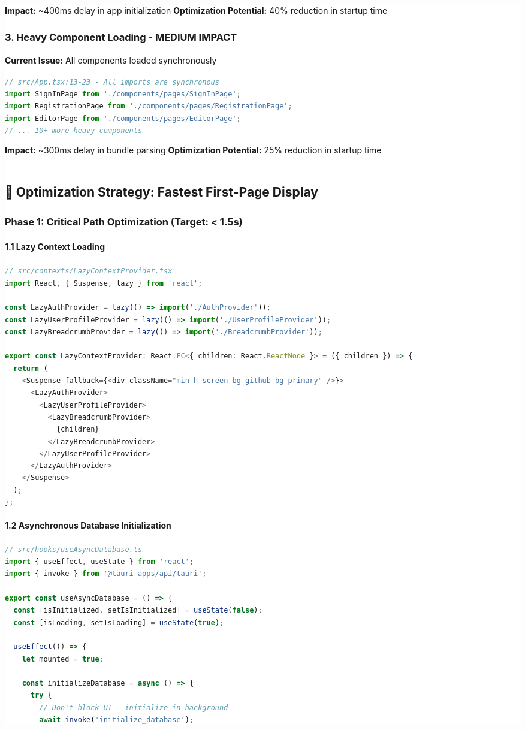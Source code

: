
**Impact:** ~400ms delay in app initialization
**Optimization Potential:** 40% reduction in startup time

### **3. Heavy Component Loading - MEDIUM IMPACT**
**Current Issue:** All components loaded synchronously
```typescript
// src/App.tsx:13-23 - All imports are synchronous
import SignInPage from './components/pages/SignInPage';
import RegistrationPage from './components/pages/RegistrationPage';
import EditorPage from './components/pages/EditorPage';
// ... 10+ more heavy components
```

**Impact:** ~300ms delay in bundle parsing
**Optimization Potential:** 25% reduction in startup time

---

## **🎯 Optimization Strategy: Fastest First-Page Display**

### **Phase 1: Critical Path Optimization (Target: < 1.5s)**

#### **1.1 Lazy Context Loading**
```typescript
// src/contexts/LazyContextProvider.tsx
import React, { Suspense, lazy } from 'react';

const LazyAuthProvider = lazy(() => import('./AuthProvider'));
const LazyUserProfileProvider = lazy(() => import('./UserProfileProvider'));
const LazyBreadcrumbProvider = lazy(() => import('./BreadcrumbProvider'));

export const LazyContextProvider: React.FC<{ children: React.ReactNode }> = ({ children }) => {
  return (
    <Suspense fallback={<div className="min-h-screen bg-github-bg-primary" />}>
      <LazyAuthProvider>
        <LazyUserProfileProvider>
          <LazyBreadcrumbProvider>
            {children}
          </LazyBreadcrumbProvider>
        </LazyUserProfileProvider>
      </LazyAuthProvider>
    </Suspense>
  );
};
```

#### **1.2 Asynchronous Database Initialization**
```typescript
// src/hooks/useAsyncDatabase.ts
import { useEffect, useState } from 'react';
import { invoke } from '@tauri-apps/api/tauri';

export const useAsyncDatabase = () => {
  const [isInitialized, setIsInitialized] = useState(false);
  const [isLoading, setIsLoading] = useState(true);

  useEffect(() => {
    let mounted = true;
    
    const initializeDatabase = async () => {
      try {
        // Don't block UI - initialize in background
        await invoke('initialize_database');
```